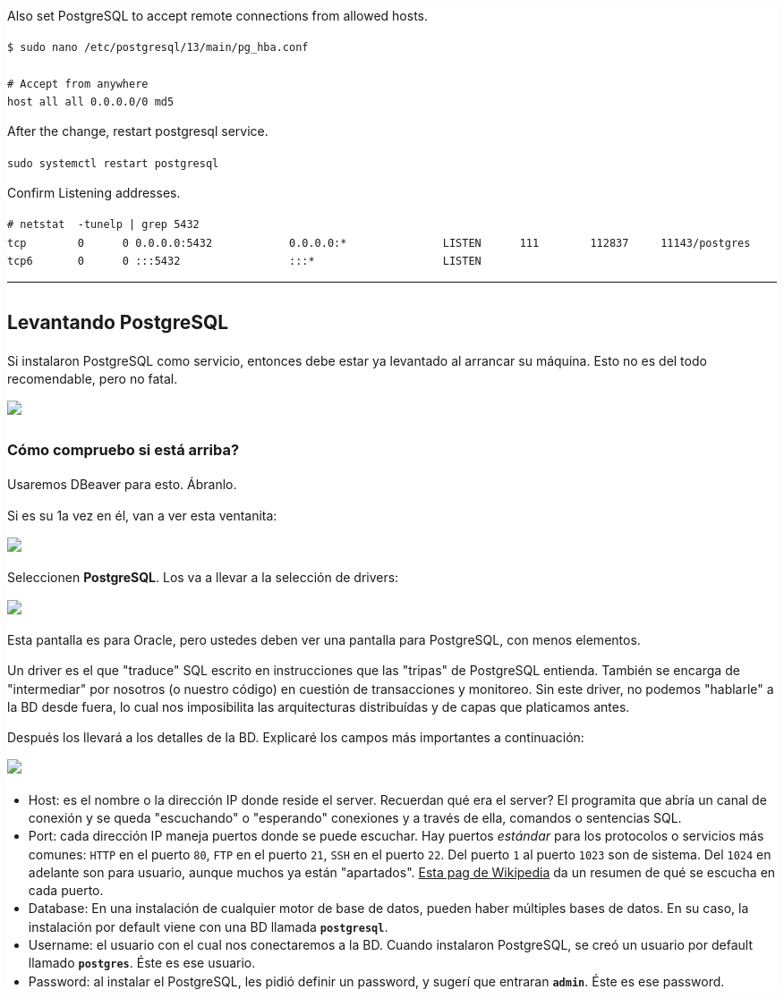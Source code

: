 Also set PostgreSQL to accept remote connections from allowed hosts.

```console
$ sudo nano /etc/postgresql/13/main/pg_hba.conf

# Accept from anywhere
host all all 0.0.0.0/0 md5
```

After the change, restart postgresql service.

```console
sudo systemctl restart postgresql
```

Confirm Listening addresses.

```console
# netstat  -tunelp | grep 5432
tcp        0      0 0.0.0.0:5432            0.0.0.0:*               LISTEN      111        112837     11143/postgres      
tcp6       0      0 :::5432                 :::*                    LISTEN 
```
------------------------------------------------------------------

## Levantando PostgreSQL
Si instalaron PostgreSQL como servicio, entonces debe estar ya levantado al arrancar su máquina. Esto no es del todo recomendable, pero no fatal.

![](https://pbs.twimg.com/media/EU1JsBIUMAEyZrw.jpg)

### Cómo compruebo si está arriba?
Usaremos DBeaver para esto. Ábranlo.

Si es su 1a vez en él, van a ver esta ventanita:

![](https://imgur.com/o0LBDGQ.png)

Seleccionen **PostgreSQL**. Los va a llevar a la selección de drivers:

![](https://imgur.com/h9hyYvW.png)

Esta pantalla es para Oracle, pero ustedes deben ver una pantalla para PostgreSQL, con menos elementos.

Un driver es el que "traduce" SQL escrito en instrucciones que las "tripas" de PostgreSQL entienda. También se encarga de "intermediar" por nosotros (o nuestro código) en cuestión de transacciones y monitoreo. Sin este driver, no podemos "hablarle" a la BD desde fuera, lo cual nos imposibilita las arquitecturas distribuídas y de capas que platicamos antes.

Después los llevará a los detalles de la BD. Explicaré los campos más importantes a continuación:

![](https://imgur.com/qFiLIv6.png)

- Host: es el nombre o la dirección IP donde reside el server. Recuerdan qué era el server? El programita que abría un canal de conexión y se queda "escuchando" o "esperando" conexiones y a través de ella, comandos o sentencias SQL.
- Port: cada dirección IP maneja puertos donde se puede escuchar. Hay puertos _estándar_ para los protocolos o servicios más comunes: `HTTP` en el puerto `80`, `FTP` en el puerto `21`, `SSH` en el puerto `22`. Del puerto `1` al puerto `1023` son de sistema. Del `1024` en adelante son para usuario, aunque muchos ya están "apartados". [Esta pag de Wikipedia](https://en.wikipedia.org/wiki/List_of_TCP_and_UDP_port_numbers) da un resumen de qué se escucha en cada puerto.
- Database: En una instalación de cualquier motor de base de datos, pueden haber múltiples bases de datos. En su caso, la instalación por default viene con una BD llamada **`postgresql`**.
- Username: el usuario con el cual nos conectaremos a la BD. Cuando instalaron PostgreSQL, se creó un usuario por default llamado **`postgres`**. Éste es ese usuario.
- Password: al instalar el PostgreSQL, les pidió definir un password, y sugerí que entraran **`admin`**. Éste es ese password.